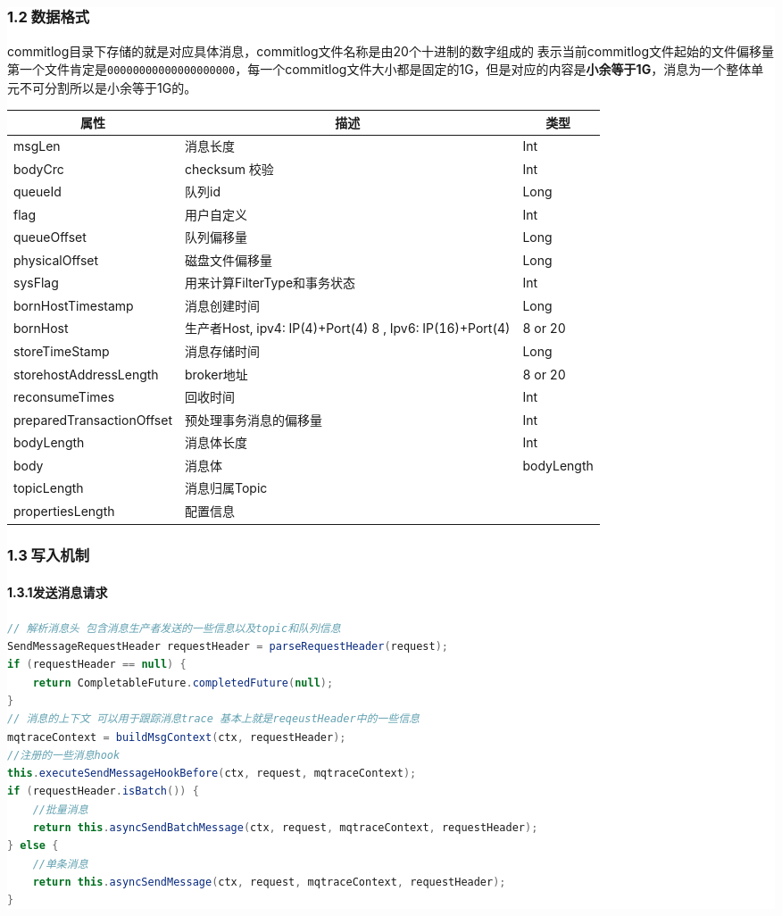 

### 1.2 数据格式

commitlog目录下存储的就是对应具体消息，commitlog文件名称是由20个十进制的数字组成的 表示当前commitlog文件起始的文件偏移量 第一个文件肯定是`00000000000000000000`，每一个commitlog文件大小都是固定的1G，但是对应的内容是**小余等于1G**，消息为一个整体单元不可分割所以是小余等于1G的。

| **属性**                  | **描述**                                                 | 类型       |
| ------------------------- | -------------------------------------------------------- | ---------- |
| msgLen                    | 消息长度                                                 | Int        |
| bodyCrc                   | checksum 校验                                            | Int        |
| queueId                   | 队列id                                                   | Long       |
| flag                      | 用户自定义                                               | Int        |
| queueOffset               | 队列偏移量                                               | Long       |
| physicalOffset            | 磁盘文件偏移量                                           | Long       |
| sysFlag                   | 用来计算FilterType和事务状态                             | Int        |
| bornHostTimestamp         | 消息创建时间                                             | Long       |
| bornHost                  | 生产者Host, ipv4: IP(4)+Port(4) 8 , Ipv6: IP(16)+Port(4) | 8 or 20    |
| storeTimeStamp            | 消息存储时间                                             | Long       |
| storehostAddressLength    | broker地址                                               | 8 or 20    |
| reconsumeTimes            | 回收时间                                                 | Int        |
| preparedTransactionOffset | 预处理事务消息的偏移量                                   | Int        |
| bodyLength                | 消息体长度                                               | Int        |
| body                      | 消息体                                                   | bodyLength |
| topicLength               | 消息归属Topic                                            |            |
| propertiesLength          | 配置信息                                                 |            |



### 1.3 写入机制

#### 1.3.1发送消息请求

```java
// 解析消息头 包含消息生产者发送的一些信息以及topic和队列信息
SendMessageRequestHeader requestHeader = parseRequestHeader(request);
if (requestHeader == null) {
    return CompletableFuture.completedFuture(null);
}
// 消息的上下文 可以用于跟踪消息trace 基本上就是reqeustHeader中的一些信息
mqtraceContext = buildMsgContext(ctx, requestHeader);
//注册的一些消息hook
this.executeSendMessageHookBefore(ctx, request, mqtraceContext);
if (requestHeader.isBatch()) {
    //批量消息
    return this.asyncSendBatchMessage(ctx, request, mqtraceContext, requestHeader);
} else {
    //单条消息
    return this.asyncSendMessage(ctx, request, mqtraceContext, requestHeader);
}

```
